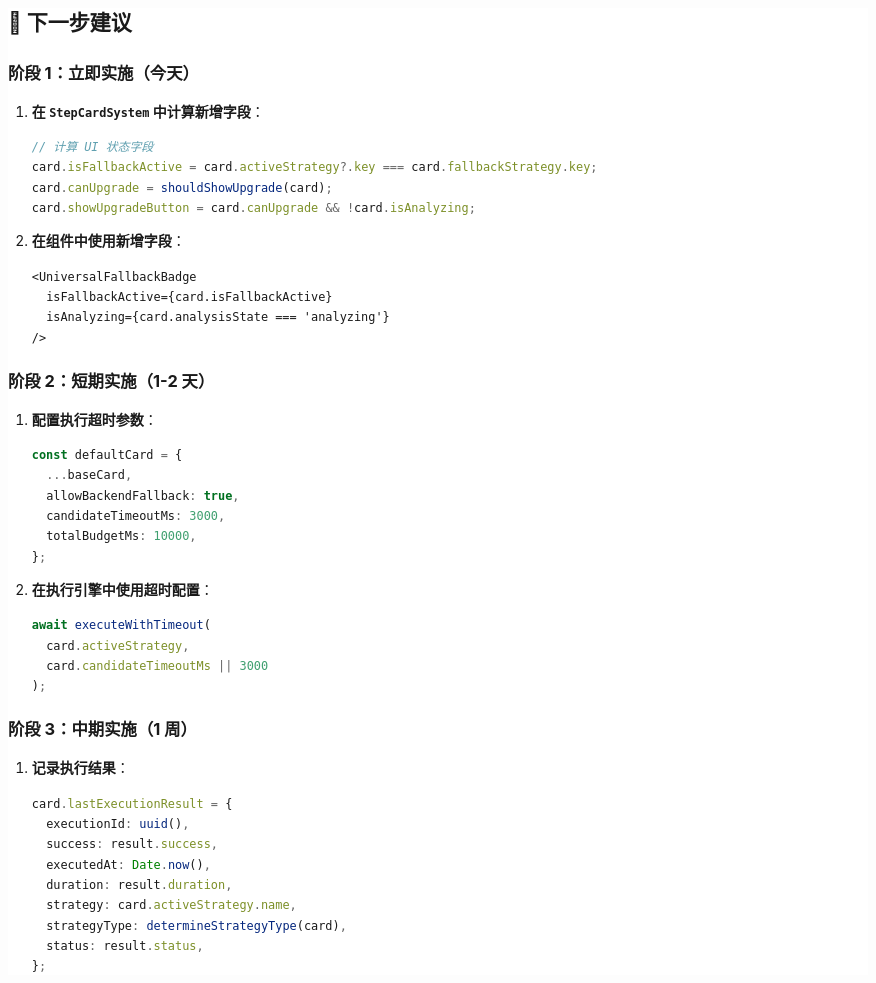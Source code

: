 
## 🚀 下一步建议

### 阶段 1：立即实施（今天）

1. **在 `StepCardSystem` 中计算新增字段**：
   ```typescript
   // 计算 UI 状态字段
   card.isFallbackActive = card.activeStrategy?.key === card.fallbackStrategy.key;
   card.canUpgrade = shouldShowUpgrade(card);
   card.showUpgradeButton = card.canUpgrade && !card.isAnalyzing;
   ```

2. **在组件中使用新增字段**：
   ```tsx
   <UniversalFallbackBadge
     isFallbackActive={card.isFallbackActive}
     isAnalyzing={card.analysisState === 'analyzing'}
   />
   ```

### 阶段 2：短期实施（1-2 天）

1. **配置执行超时参数**：
   ```typescript
   const defaultCard = {
     ...baseCard,
     allowBackendFallback: true,
     candidateTimeoutMs: 3000,
     totalBudgetMs: 10000,
   };
   ```

2. **在执行引擎中使用超时配置**：
   ```typescript
   await executeWithTimeout(
     card.activeStrategy,
     card.candidateTimeoutMs || 3000
   );
   ```

### 阶段 3：中期实施（1 周）

1. **记录执行结果**：
   ```typescript
   card.lastExecutionResult = {
     executionId: uuid(),
     success: result.success,
     executedAt: Date.now(),
     duration: result.duration,
     strategy: card.activeStrategy.name,
     strategyType: determineStrategyType(card),
     status: result.status,
   };
   ```
